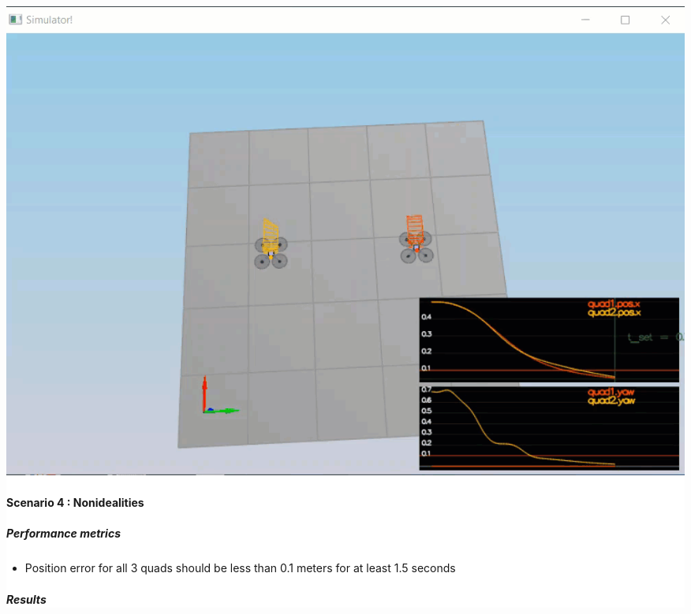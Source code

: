 ![Here it is](./Videos/Position.gif)

#### Scenario 4 : Nonidealities
##### Performance metrics
- Position error for all 3 quads should be less than 0.1 meters for at least 1.5 seconds
##### Results